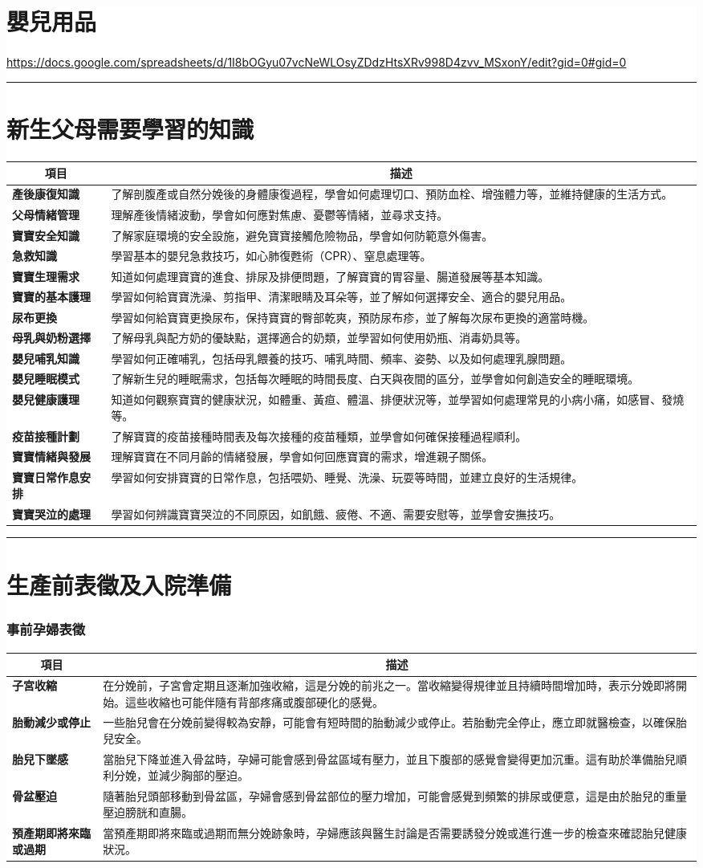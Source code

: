 # 嬰兒用品
https://docs.google.com/spreadsheets/d/1I8bOGyu07vcNeWLOsyZDdzHtsXRv998D4zvv_MSxonY/edit?gid=0#gid=0

---
# 新生父母需要學習的知識

| **項目**             | **描述**                                                                                                   |
| -------------------- | ---------------------------------------------------------------------------------------------------------- |
| **產後康復知識**     | 了解剖腹產或自然分娩後的身體康復過程，學會如何處理切口、預防血栓、增強體力等，並維持健康的生活方式。       |
| **父母情緒管理**     | 理解產後情緒波動，學會如何應對焦慮、憂鬱等情緒，並尋求支持。                                               |
| **寶寶安全知識**     | 了解家庭環境的安全設施，避免寶寶接觸危險物品，學會如何防範意外傷害。                                       |
| **急救知識**         | 學習基本的嬰兒急救技巧，如心肺復甦術（CPR）、窒息處理等。                                                  |
| **寶寶生理需求**     | 知道如何處理寶寶的進食、排尿及排便問題，了解寶寶的胃容量、腸道發展等基本知識。                             |
| **寶寶的基本護理**   | 學習如何給寶寶洗澡、剪指甲、清潔眼睛及耳朵等，並了解如何選擇安全、適合的嬰兒用品。                         |
| **尿布更換**         | 學習如何給寶寶更換尿布，保持寶寶的臀部乾爽，預防尿布疹，並了解每次尿布更換的適當時機。                     |
| **母乳與奶粉選擇**   | 了解母乳與配方奶的優缺點，選擇適合的奶類，並學習如何使用奶瓶、消毒奶具等。                                 |
| **嬰兒哺乳知識**     | 學習如何正確哺乳，包括母乳餵養的技巧、哺乳時間、頻率、姿勢、以及如何處理乳腺問題。                         |
| **嬰兒睡眠模式**     | 了解新生兒的睡眠需求，包括每次睡眠的時間長度、白天與夜間的區分，並學會如何創造安全的睡眠環境。             |
| **嬰兒健康護理**     | 知道如何觀察寶寶的健康狀況，如體重、黃疸、體溫、排便狀況等，並學習如何處理常見的小病小痛，如感冒、發燒等。 |
| **疫苗接種計劃**     | 了解寶寶的疫苗接種時間表及每次接種的疫苗種類，並學會如何確保接種過程順利。                                 |
| **寶寶情緒與發展**   | 理解寶寶在不同月齡的情緒發展，學會如何回應寶寶的需求，增進親子關係。                                       |
| **寶寶日常作息安排** | 學習如何安排寶寶的日常作息，包括喂奶、睡覺、洗澡、玩耍等時間，並建立良好的生活規律。                       |
| **寶寶哭泣的處理**   | 學習如何辨識寶寶哭泣的不同原因，如飢餓、疲倦、不適、需要安慰等，並學會安撫技巧。                           |


---
# 生產前表徵及入院準備
### 事前孕婦表徵
| **項目**                 | **描述**                                                                                                                                                   |
| ------------------------ | ---------------------------------------------------------------------------------------------------------------------------------------------------------- |
| **子宮收縮**             | 在分娩前，子宮會定期且逐漸加強收縮，這是分娩的前兆之一。當收縮變得規律並且持續時間增加時，表示分娩即將開始。這些收縮也可能伴隨有背部疼痛或腹部硬化的感覺。 |
| **胎動減少或停止**       | 一些胎兒會在分娩前變得較為安靜，可能會有短時間的胎動減少或停止。若胎動完全停止，應立即就醫檢查，以確保胎兒安全。                                           |
| **胎兒下墜感**           | 當胎兒下降並進入骨盆時，孕婦可能會感到骨盆區域有壓力，並且下腹部的感覺會變得更加沉重。這有助於準備胎兒順利分娩，並減少胸部的壓迫。                         |
| **骨盆壓迫**             | 隨著胎兒頭部移動到骨盆區，孕婦會感到骨盆部位的壓力增加，可能會感覺到頻繁的排尿或便意，這是由於胎兒的重量壓迫膀胱和直腸。                                   |
| **預產期即將來臨或過期** | 當預產期即將來臨或過期而無分娩跡象時，孕婦應該與醫生討論是否需要誘發分娩或進行進一步的檢查來確認胎兒健康狀況。                                             |
